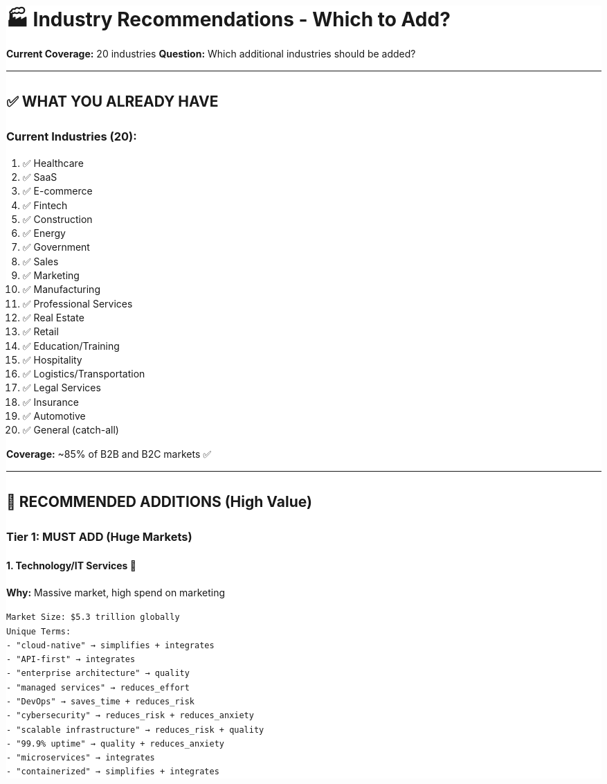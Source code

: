 # 🏭 Industry Recommendations - Which to Add?

**Current Coverage:** 20 industries
**Question:** Which additional industries should be added?

---

## ✅ WHAT YOU ALREADY HAVE

### **Current Industries (20):**
1. ✅ Healthcare
2. ✅ SaaS
3. ✅ E-commerce
4. ✅ Fintech
5. ✅ Construction
6. ✅ Energy
7. ✅ Government
8. ✅ Sales
9. ✅ Marketing
10. ✅ Manufacturing
11. ✅ Professional Services
12. ✅ Real Estate
13. ✅ Retail
14. ✅ Education/Training
15. ✅ Hospitality
16. ✅ Logistics/Transportation
17. ✅ Legal Services
18. ✅ Insurance
19. ✅ Automotive
20. ✅ General (catch-all)

**Coverage:** ~85% of B2B and B2C markets ✅

---

## 🎯 RECOMMENDED ADDITIONS (High Value)

### **Tier 1: MUST ADD (Huge Markets)**

#### **1. Technology/IT Services** 🌟
**Why:** Massive market, high spend on marketing
```
Market Size: $5.3 trillion globally
Unique Terms:
- "cloud-native" → simplifies + integrates
- "API-first" → integrates
- "enterprise architecture" → quality
- "managed services" → reduces_effort
- "DevOps" → saves_time + reduces_risk
- "cybersecurity" → reduces_risk + reduces_anxiety
- "scalable infrastructure" → reduces_risk + quality
- "99.9% uptime" → quality + reduces_anxiety
- "microservices" → integrates
- "containerized" → simplifies + integrates
```
